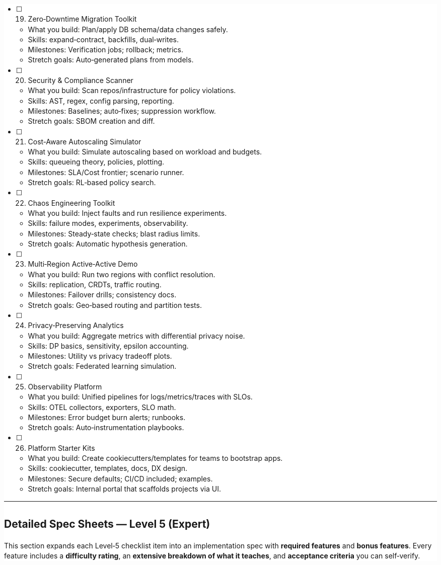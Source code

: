 - [ ] 19. Zero‑Downtime Migration Toolkit
  - What you build: Plan/apply DB schema/data changes safely.
  - Skills: expand‑contract, backfills, dual‑writes.
  - Milestones: Verification jobs; rollback; metrics.
  - Stretch goals: Auto‑generated plans from models.

- [ ] 20. Security & Compliance Scanner
  - What you build: Scan repos/infrastructure for policy violations.
  - Skills: AST, regex, config parsing, reporting.
  - Milestones: Baselines; auto‑fixes; suppression workflow.
  - Stretch goals: SBOM creation and diff.

- [ ] 21. Cost‑Aware Autoscaling Simulator
  - What you build: Simulate autoscaling based on workload and budgets.
  - Skills: queueing theory, policies, plotting.
  - Milestones: SLA/Cost frontier; scenario runner.
  - Stretch goals: RL‑based policy search.

- [ ] 22. Chaos Engineering Toolkit
  - What you build: Inject faults and run resilience experiments.
  - Skills: failure modes, experiments, observability.
  - Milestones: Steady‑state checks; blast radius limits.
  - Stretch goals: Automatic hypothesis generation.

- [ ] 23. Multi‑Region Active‑Active Demo
  - What you build: Run two regions with conflict resolution.
  - Skills: replication, CRDTs, traffic routing.
  - Milestones: Failover drills; consistency docs.
  - Stretch goals: Geo‑based routing and partition tests.

- [ ] 24. Privacy‑Preserving Analytics
  - What you build: Aggregate metrics with differential privacy noise.
  - Skills: DP basics, sensitivity, epsilon accounting.
  - Milestones: Utility vs privacy tradeoff plots.
  - Stretch goals: Federated learning simulation.

- [ ] 25. Observability Platform
  - What you build: Unified pipelines for logs/metrics/traces with SLOs.
  - Skills: OTEL collectors, exporters, SLO math.
  - Milestones: Error budget burn alerts; runbooks.
  - Stretch goals: Auto‑instrumentation playbooks.

- [ ] 26. Platform Starter Kits
  - What you build: Create cookiecutters/templates for teams to bootstrap apps.
  - Skills: cookiecutter, templates, docs, DX design.
  - Milestones: Secure defaults; CI/CD included; examples.
  - Stretch goals: Internal portal that scaffolds projects via UI.

---

## Detailed Spec Sheets — Level 5 (Expert)

This section expands each Level‑5 checklist item into an implementation spec with **required features** and **bonus features**. Every feature includes a **difficulty rating**, an **extensive breakdown of what it teaches**, and **acceptance criteria** you can self‑verify.
